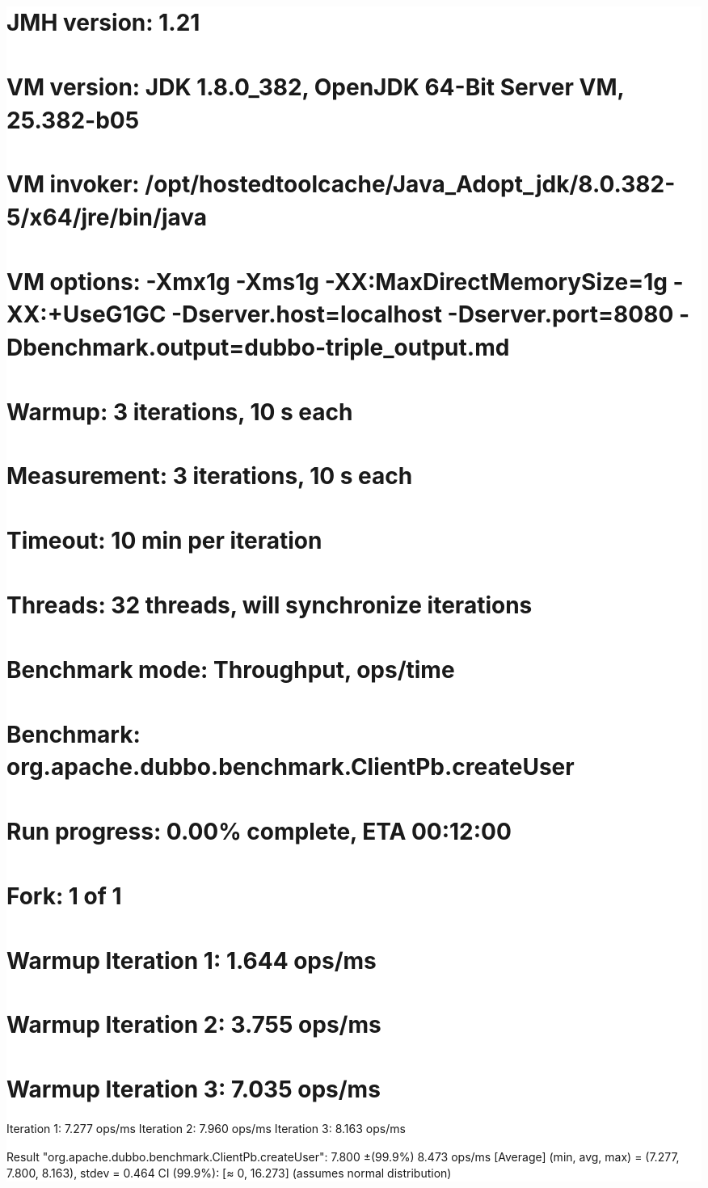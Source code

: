# JMH version: 1.21
# VM version: JDK 1.8.0_382, OpenJDK 64-Bit Server VM, 25.382-b05
# VM invoker: /opt/hostedtoolcache/Java_Adopt_jdk/8.0.382-5/x64/jre/bin/java
# VM options: -Xmx1g -Xms1g -XX:MaxDirectMemorySize=1g -XX:+UseG1GC -Dserver.host=localhost -Dserver.port=8080 -Dbenchmark.output=dubbo-triple_output.md
# Warmup: 3 iterations, 10 s each
# Measurement: 3 iterations, 10 s each
# Timeout: 10 min per iteration
# Threads: 32 threads, will synchronize iterations
# Benchmark mode: Throughput, ops/time
# Benchmark: org.apache.dubbo.benchmark.ClientPb.createUser

# Run progress: 0.00% complete, ETA 00:12:00
# Fork: 1 of 1
# Warmup Iteration   1: 1.644 ops/ms
# Warmup Iteration   2: 3.755 ops/ms
# Warmup Iteration   3: 7.035 ops/ms
Iteration   1: 7.277 ops/ms
Iteration   2: 7.960 ops/ms
Iteration   3: 8.163 ops/ms


Result "org.apache.dubbo.benchmark.ClientPb.createUser":
  7.800 ±(99.9%) 8.473 ops/ms [Average]
  (min, avg, max) = (7.277, 7.800, 8.163), stdev = 0.464
  CI (99.9%): [≈ 0, 16.273] (assumes normal distribution)
